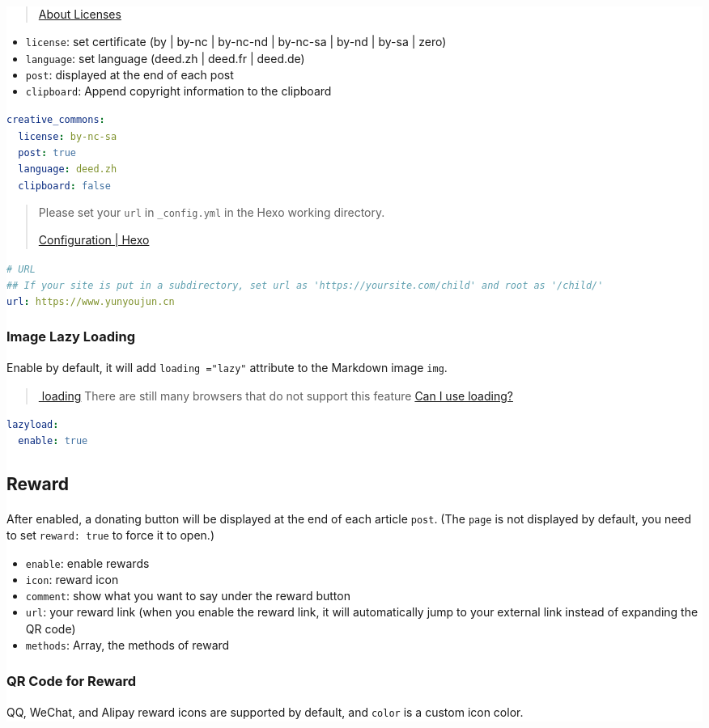 > [About Licenses](<(https://creativecommons.org/licenses/)>)

- `license`: set certificate (by | by-nc | by-nc-nd | by-nc-sa | by-nd | by-sa | zero)
- `language`: set language (deed.zh | deed.fr | deed.de)
- `post`: displayed at the end of each post
- `clipboard`: Append copyright information to the clipboard

```yaml
creative_commons:
  license: by-nc-sa
  post: true
  language: deed.zh
  clipboard: false
```

> Please set your `url` in `_config.yml` in the Hexo working directory.
>
> [Configuration | Hexo](https://hexo.io/docs/configuration.html#URL)

```yaml
# URL
## If your site is put in a subdirectory, set url as 'https://yoursite.com/child' and root as '/child/'
url: https://www.yunyoujun.cn
```

### Image Lazy Loading

Enable by default, it will add `loading ="lazy"` attribute to the Markdown image `img`.

> [<img> loading](https://developer.mozilla.org/zh-CN/docs/Web/HTML/Element/img#attr-loading)
> There are still many browsers that do not support this feature [Can I use loading?](Https://caniuse.com/#search=loading)

```yaml
lazyload:
  enable: true
```

## Reward

After enabled, a donating button will be displayed at the end of each article `post`. (The `page` is not displayed by default, you need to set `reward: true` to force it to open.)

- `enable`: enable rewards
- `icon`: reward icon
- `comment`: show what you want to say under the reward button
- `url`: your reward link (when you enable the reward link, it will automatically jump to your external link instead of expanding the QR code)
- `methods`: Array, the methods of reward

### QR Code for Reward

QQ, WeChat, and Alipay reward icons are supported by default, and `color` is a custom icon color.

